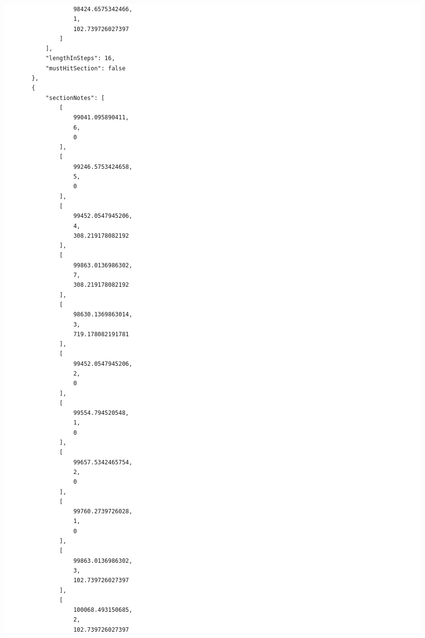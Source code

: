 						98424.6575342466,
						1,
						102.739726027397
					]
				],
				"lengthInSteps": 16,
				"mustHitSection": false
			},
			{
				"sectionNotes": [
					[
						99041.095890411,
						6,
						0
					],
					[
						99246.5753424658,
						5,
						0
					],
					[
						99452.0547945206,
						4,
						308.219178082192
					],
					[
						99863.0136986302,
						7,
						308.219178082192
					],
					[
						98630.1369863014,
						3,
						719.178082191781
					],
					[
						99452.0547945206,
						2,
						0
					],
					[
						99554.794520548,
						1,
						0
					],
					[
						99657.5342465754,
						2,
						0
					],
					[
						99760.2739726028,
						1,
						0
					],
					[
						99863.0136986302,
						3,
						102.739726027397
					],
					[
						100068.493150685,
						2,
						102.739726027397